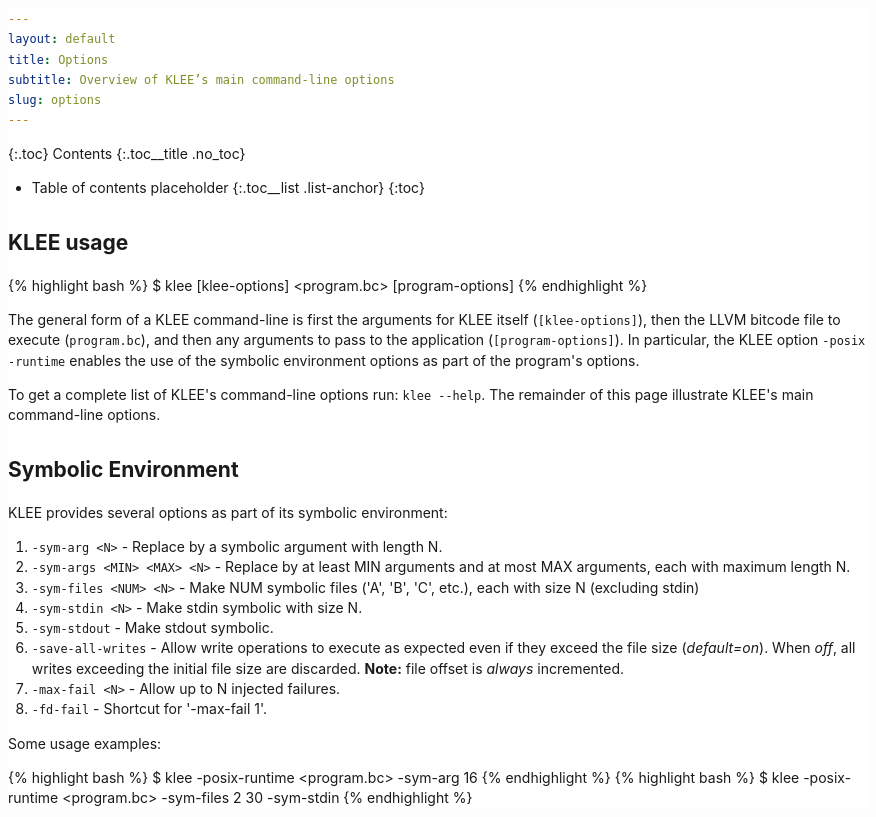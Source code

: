```yaml
---
layout: default
title: Options
subtitle: Overview of KLEE’s main command-line options
slug: options
---
```


{:.toc}
Contents
{:.toc__title .no_toc}
* Table of contents placeholder
{:.toc__list .list-anchor}
{:toc}

## KLEE usage

{% highlight bash %}
$ klee [klee-options] <program.bc> [program-options]
{% endhighlight %}

The general form of a KLEE command-line is first the arguments for KLEE itself (`[klee-options]`), then the LLVM bitcode file to execute (`program.bc`), and then any arguments to pass to the application (`[program-options]`).
In particular, the KLEE option `-posix-runtime` enables the use of the symbolic environment options as part of the program's options.

To get a complete list of KLEE's command-line options run: `klee --help`. The remainder of this page illustrate KLEE's main command-line options.

## Symbolic Environment

KLEE provides several options as part of its symbolic environment:

1.  `-sym-arg <N>` - Replace by a symbolic argument with length N.
2.  `-sym-args <MIN> <MAX> <N>` - Replace by at least MIN arguments and at most MAX arguments, each with maximum length N.
3.  `-sym-files <NUM> <N>` - Make NUM symbolic files ('A', 'B', 'C', etc.), each with size N (excluding stdin)
4.  `-sym-stdin <N>` - Make stdin symbolic with size N.
5.  `-sym-stdout` - Make stdout symbolic.
6.  `-save-all-writes` - Allow write operations to execute as expected even if they exceed the file size (*default=on*). When *off*, all writes exceeding the initial file size are discarded. **Note:** file offset is *always* incremented.
7.  `-max-fail <N>` - Allow up to N injected failures.
8.  `-fd-fail` - Shortcut for '-max-fail 1'.

Some usage examples:

{% highlight bash %}
$ klee -posix-runtime <program.bc> -sym-arg 16
{% endhighlight %}
{% highlight bash %}
$ klee -posix-runtime <program.bc> -sym-files 2 30 -sym-stdin
{% endhighlight %}
